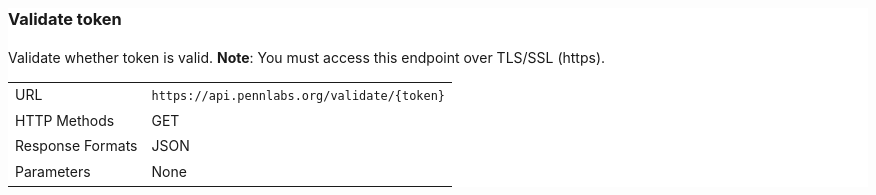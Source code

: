 ### Validate token
Validate whether token is valid. **Note**: You must access this endpoint over TLS/SSL (https).

<table>
    <tbody>
        <tr>
            <td>URL</td>
            <td><code>https://api.pennlabs.org/validate/{token}</td>
        </tr>
        <tr>
            <td>HTTP Methods</td>
            <td>GET</td>
        </tr>
        <tr>
            <td>Response Formats</td>
            <td>JSON</td>
        </tr>
        <tr>
            <td>Parameters</td>
            <td>None</td>
        </tr>
    </tbody>
</table>
